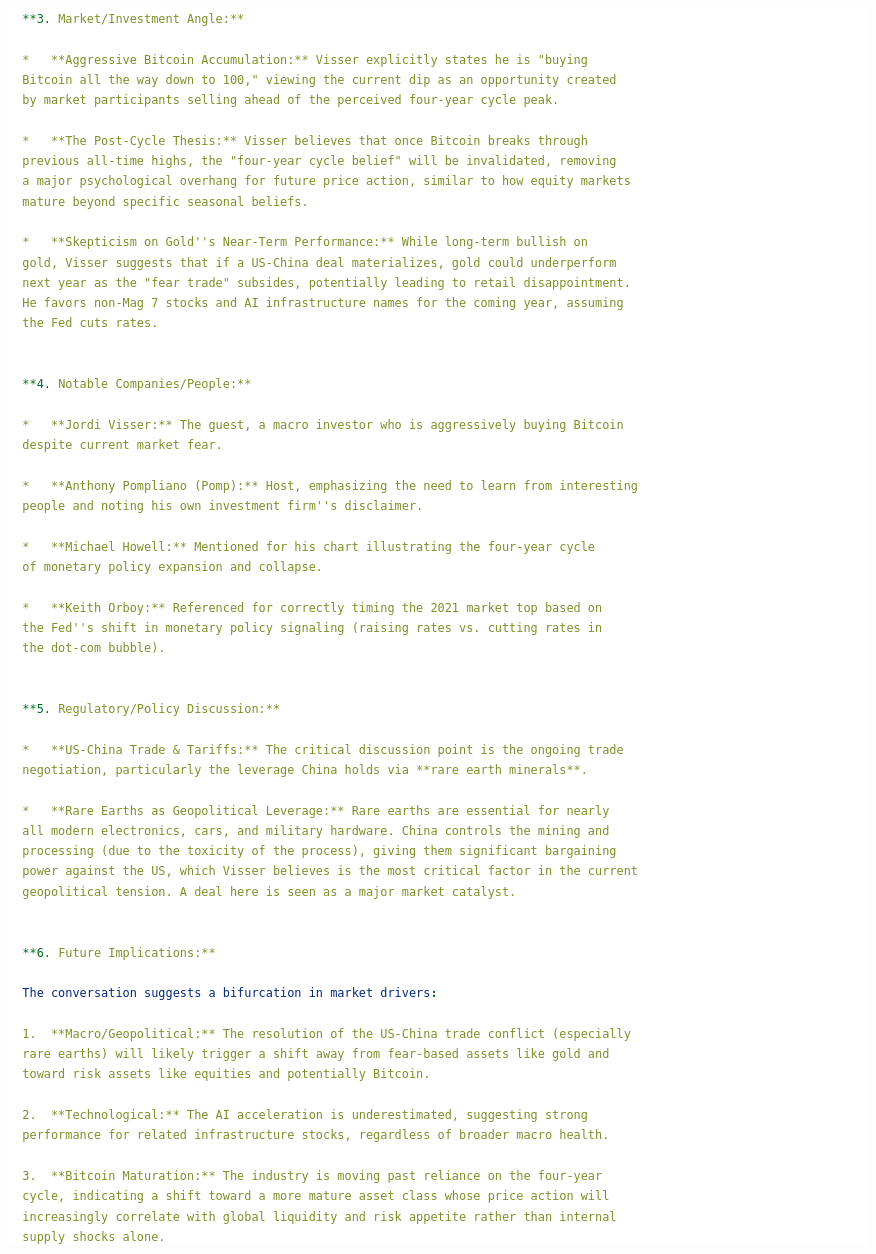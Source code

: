 ```yaml
  **3. Market/Investment Angle:**

  *   **Aggressive Bitcoin Accumulation:** Visser explicitly states he is "buying
  Bitcoin all the way down to 100," viewing the current dip as an opportunity created
  by market participants selling ahead of the perceived four-year cycle peak.

  *   **The Post-Cycle Thesis:** Visser believes that once Bitcoin breaks through
  previous all-time highs, the "four-year cycle belief" will be invalidated, removing
  a major psychological overhang for future price action, similar to how equity markets
  mature beyond specific seasonal beliefs.

  *   **Skepticism on Gold''s Near-Term Performance:** While long-term bullish on
  gold, Visser suggests that if a US-China deal materializes, gold could underperform
  next year as the "fear trade" subsides, potentially leading to retail disappointment.
  He favors non-Mag 7 stocks and AI infrastructure names for the coming year, assuming
  the Fed cuts rates.


  **4. Notable Companies/People:**

  *   **Jordi Visser:** The guest, a macro investor who is aggressively buying Bitcoin
  despite current market fear.

  *   **Anthony Pompliano (Pomp):** Host, emphasizing the need to learn from interesting
  people and noting his own investment firm''s disclaimer.

  *   **Michael Howell:** Mentioned for his chart illustrating the four-year cycle
  of monetary policy expansion and collapse.

  *   **Keith Orboy:** Referenced for correctly timing the 2021 market top based on
  the Fed''s shift in monetary policy signaling (raising rates vs. cutting rates in
  the dot-com bubble).


  **5. Regulatory/Policy Discussion:**

  *   **US-China Trade & Tariffs:** The critical discussion point is the ongoing trade
  negotiation, particularly the leverage China holds via **rare earth minerals**.

  *   **Rare Earths as Geopolitical Leverage:** Rare earths are essential for nearly
  all modern electronics, cars, and military hardware. China controls the mining and
  processing (due to the toxicity of the process), giving them significant bargaining
  power against the US, which Visser believes is the most critical factor in the current
  geopolitical tension. A deal here is seen as a major market catalyst.


  **6. Future Implications:**

  The conversation suggests a bifurcation in market drivers:

  1.  **Macro/Geopolitical:** The resolution of the US-China trade conflict (especially
  rare earths) will likely trigger a shift away from fear-based assets like gold and
  toward risk assets like equities and potentially Bitcoin.

  2.  **Technological:** The AI acceleration is underestimated, suggesting strong
  performance for related infrastructure stocks, regardless of broader macro health.

  3.  **Bitcoin Maturation:** The industry is moving past reliance on the four-year
  cycle, indicating a shift toward a more mature asset class whose price action will
  increasingly correlate with global liquidity and risk appetite rather than internal
  supply shocks alone.


```
